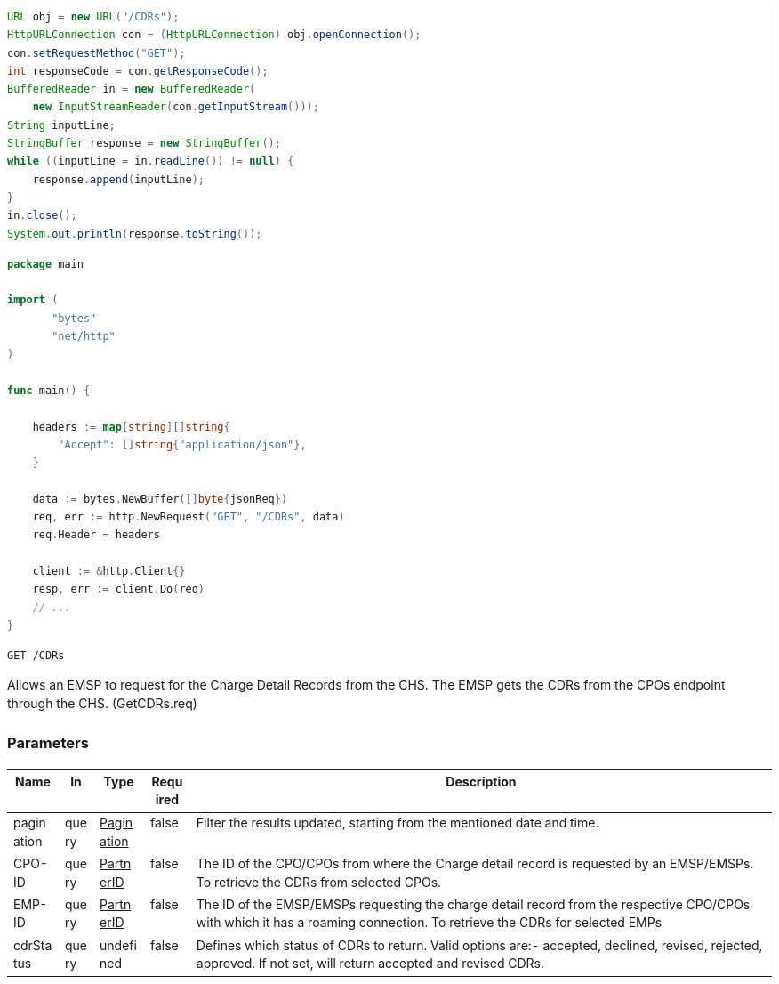 ```java
URL obj = new URL("/CDRs");
HttpURLConnection con = (HttpURLConnection) obj.openConnection();
con.setRequestMethod("GET");
int responseCode = con.getResponseCode();
BufferedReader in = new BufferedReader(
    new InputStreamReader(con.getInputStream()));
String inputLine;
StringBuffer response = new StringBuffer();
while ((inputLine = in.readLine()) != null) {
    response.append(inputLine);
}
in.close();
System.out.println(response.toString());

```

```go
package main

import (
       "bytes"
       "net/http"
)

func main() {

    headers := map[string][]string{
        "Accept": []string{"application/json"},
    }

    data := bytes.NewBuffer([]byte{jsonReq})
    req, err := http.NewRequest("GET", "/CDRs", data)
    req.Header = headers

    client := &http.Client{}
    resp, err := client.Do(req)
    // ...
}

```

`GET /CDRs`

Allows an EMSP to request for the Charge Detail Records from the CHS. The EMSP gets the CDRs from the CPOs endpoint through the CHS. (GetCDRs.req)

<h3 id="get__cdrs-parameters">Parameters</h3>

|Name|In|Type|Required|Description|
|---|---|---|---|---|
|pagination|query|[Pagination](#schemapagination)|false|Filter the results updated, starting from the mentioned date and time.|
|CPO-ID|query|[PartnerID](#schemapartnerid)|false|The ID of the CPO/CPOs from where the Charge detail record is requested by an EMSP/EMSPs. To retrieve the CDRs from selected CPOs.|
|EMP-ID|query|[PartnerID](#schemapartnerid)|false|The ID of the EMSP/EMSPs requesting the charge detail record from the respective CPO/CPOs with which it has a roaming connection. To retrieve the CDRs for selected EMPs|
|cdrStatus|query|undefined|false|Defines which status of CDRs to return. Valid options are:- accepted, declined, revised, rejected, approved. If not set, will return accepted and revised CDRs.|
